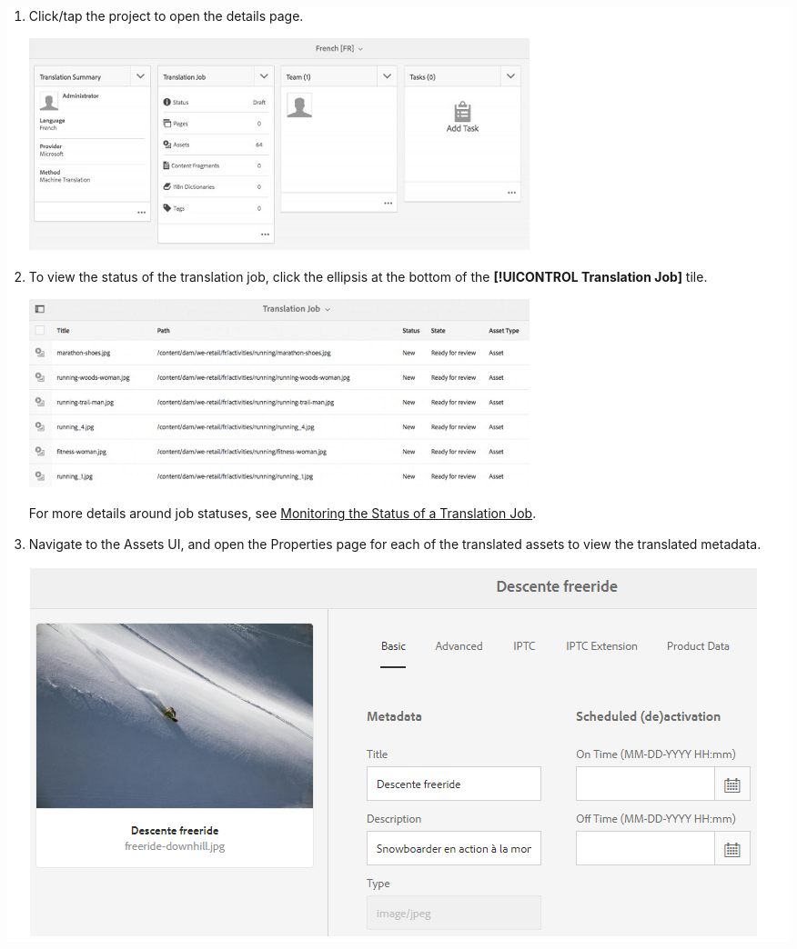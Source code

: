 1. Click/tap the project to open the details page.

   ![chlimage_1-72](assets/chlimage_1-72.png)

1. To view the status of the translation job, click the ellipsis at the bottom of the **[!UICONTROL Translation Job]** tile.

   ![chlimage_1-73](assets/chlimage_1-73.png)

   For more details around job statuses, see [Monitoring the Status of a Translation Job](/help/sites-administering/tc-manage.md#monitoring-the-status-of-a-translation-job).

1. Navigate to the Assets UI, and open the Properties page for each of the translated assets to view the translated metadata.

   ![view the translated metadata in asset Properties page](assets/translated-metadata-asset-properties.png)
